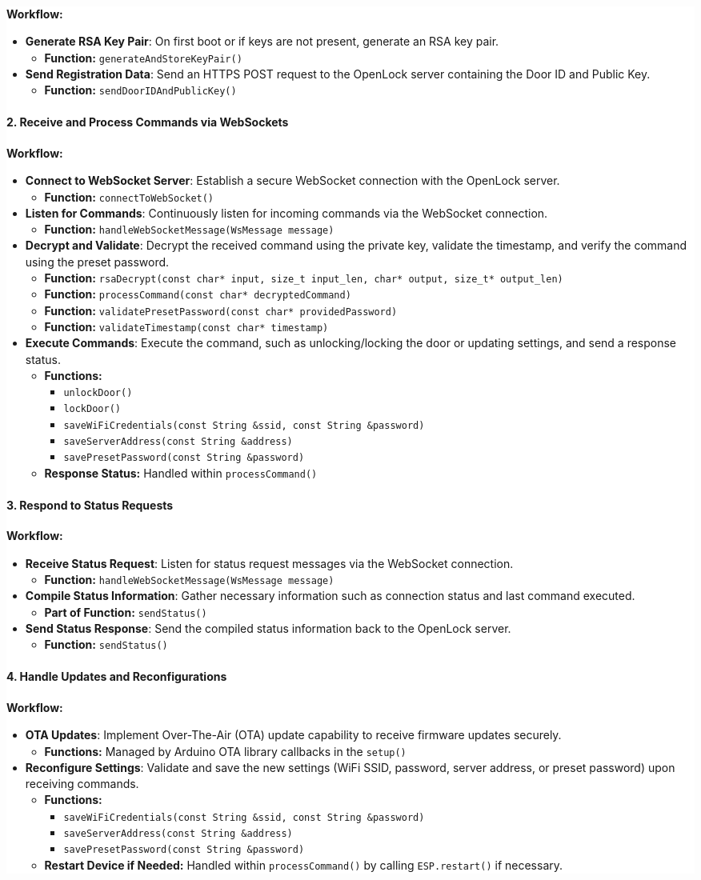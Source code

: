 **Workflow:**
- **Generate RSA Key Pair**: On first boot or if keys are not present, generate an RSA key pair.
  - **Function:** `generateAndStoreKeyPair()`
- **Send Registration Data**: Send an HTTPS POST request to the OpenLock server containing the Door ID and Public Key.
  - **Function:** `sendDoorIDAndPublicKey()`

#### 2. **Receive and Process Commands via WebSockets**

**Workflow:**
- **Connect to WebSocket Server**: Establish a secure WebSocket connection with the OpenLock server.
  - **Function:** `connectToWebSocket()`
- **Listen for Commands**: Continuously listen for incoming commands via the WebSocket connection.
  - **Function:** `handleWebSocketMessage(WsMessage message)`
- **Decrypt and Validate**: Decrypt the received command using the private key, validate the timestamp, and verify the command using the preset password.
  - **Function:** `rsaDecrypt(const char* input, size_t input_len, char* output, size_t* output_len)`
  - **Function:** `processCommand(const char* decryptedCommand)`
  - **Function:** `validatePresetPassword(const char* providedPassword)`
  - **Function:** `validateTimestamp(const char* timestamp)`
- **Execute Commands**: Execute the command, such as unlocking/locking the door or updating settings, and send a response status.
  - **Functions:** 
    - `unlockDoor()`
    - `lockDoor()`
    - `saveWiFiCredentials(const String &ssid, const String &password)`
    - `saveServerAddress(const String &address)`
    - `savePresetPassword(const String &password)`
  - **Response Status:** Handled within `processCommand()`

#### 3. **Respond to Status Requests**

**Workflow:**
- **Receive Status Request**: Listen for status request messages via the WebSocket connection.
  - **Function:** `handleWebSocketMessage(WsMessage message)`
- **Compile Status Information**: Gather necessary information such as connection status and last command executed.
  - **Part of Function:** `sendStatus()`
- **Send Status Response**: Send the compiled status information back to the OpenLock server.
  - **Function:** `sendStatus()`

#### 4. **Handle Updates and Reconfigurations**

**Workflow:**
- **OTA Updates**: Implement Over-The-Air (OTA) update capability to receive firmware updates securely.
  - **Functions:** Managed by Arduino OTA library callbacks in the `setup()`
- **Reconfigure Settings**: Validate and save the new settings (WiFi SSID, password, server address, or preset password) upon receiving commands.
  - **Functions:**
    - `saveWiFiCredentials(const String &ssid, const String &password)`
    - `saveServerAddress(const String &address)`
    - `savePresetPassword(const String &password)`
  - **Restart Device if Needed:** Handled within `processCommand()` by calling `ESP.restart()` if necessary.
